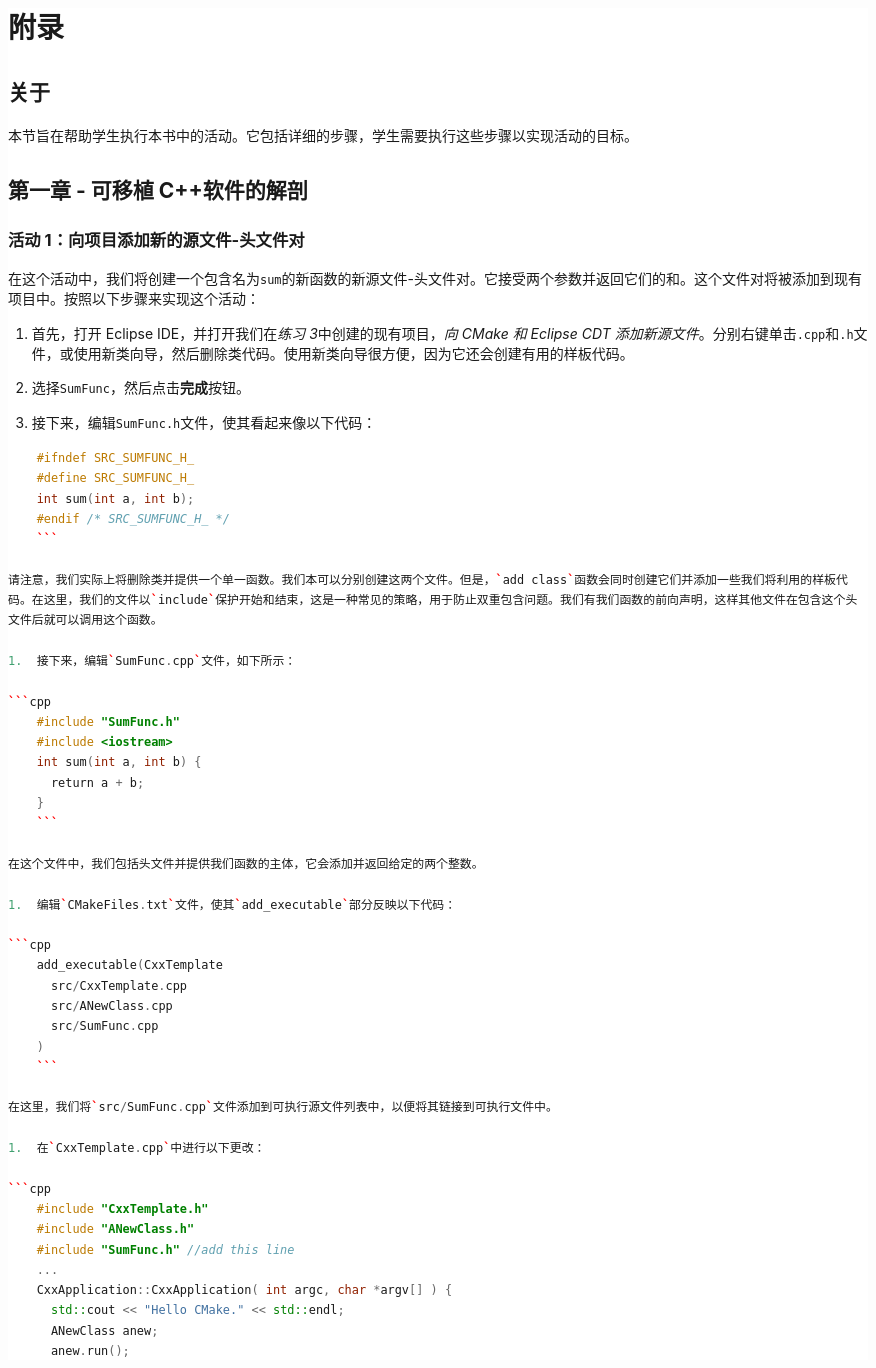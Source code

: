 # 附录

## 关于

本节旨在帮助学生执行本书中的活动。它包括详细的步骤，学生需要执行这些步骤以实现活动的目标。

## 第一章 - 可移植 C++软件的解剖

### 活动 1：向项目添加新的源文件-头文件对

在这个活动中，我们将创建一个包含名为`sum`的新函数的新源文件-头文件对。它接受两个参数并返回它们的和。这个文件对将被添加到现有项目中。按照以下步骤来实现这个活动：

1.  首先，打开 Eclipse IDE，并打开我们在*练习 3*中创建的现有项目，*向 CMake 和 Eclipse CDT 添加新源文件*。分别右键单击`.cpp`和`.h`文件，或使用新类向导，然后删除类代码。使用新类向导很方便，因为它还会创建有用的样板代码。

1.  选择`SumFunc`，然后点击**完成**按钮。

1.  接下来，编辑`SumFunc.h`文件，使其看起来像以下代码：

```cpp
    #ifndef SRC_SUMFUNC_H_
    #define SRC_SUMFUNC_H_
    int sum(int a, int b);
    #endif /* SRC_SUMFUNC_H_ */
    ```

请注意，我们实际上将删除类并提供一个单一函数。我们本可以分别创建这两个文件。但是，`add class`函数会同时创建它们并添加一些我们将利用的样板代码。在这里，我们的文件以`include`保护开始和结束，这是一种常见的策略，用于防止双重包含问题。我们有我们函数的前向声明，这样其他文件在包含这个头文件后就可以调用这个函数。

1.  接下来，编辑`SumFunc.cpp`文件，如下所示：

```cpp
    #include "SumFunc.h"
    #include <iostream>
    int sum(int a, int b) {
      return a + b;
    }
    ```

在这个文件中，我们包括头文件并提供我们函数的主体，它会添加并返回给定的两个整数。

1.  编辑`CMakeFiles.txt`文件，使其`add_executable`部分反映以下代码：

```cpp
    add_executable(CxxTemplate
      src/CxxTemplate.cpp  
      src/ANewClass.cpp
      src/SumFunc.cpp
    )
    ```

在这里，我们将`src/SumFunc.cpp`文件添加到可执行源文件列表中，以便将其链接到可执行文件中。

1.  在`CxxTemplate.cpp`中进行以下更改：

```cpp
    #include "CxxTemplate.h"
    #include "ANewClass.h"
    #include "SumFunc.h" //add this line
    ...
    CxxApplication::CxxApplication( int argc, char *argv[] ) {
      std::cout << "Hello CMake." << std::endl;
      ANewClass anew;
      anew.run();
```